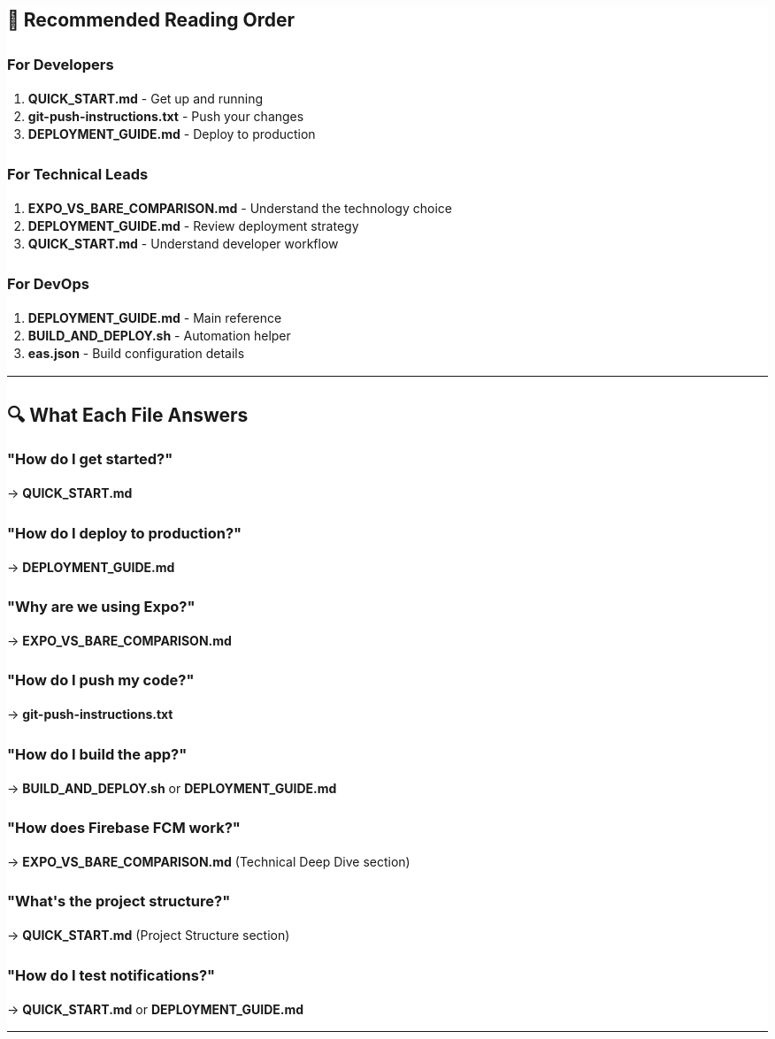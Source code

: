 ## 🎯 Recommended Reading Order

### For Developers
1. **QUICK_START.md** - Get up and running
2. **git-push-instructions.txt** - Push your changes
3. **DEPLOYMENT_GUIDE.md** - Deploy to production

### For Technical Leads
1. **EXPO_VS_BARE_COMPARISON.md** - Understand the technology choice
2. **DEPLOYMENT_GUIDE.md** - Review deployment strategy
3. **QUICK_START.md** - Understand developer workflow

### For DevOps
1. **DEPLOYMENT_GUIDE.md** - Main reference
2. **BUILD_AND_DEPLOY.sh** - Automation helper
3. **eas.json** - Build configuration details

---

## 🔍 What Each File Answers

### "How do I get started?"
→ **QUICK_START.md**

### "How do I deploy to production?"
→ **DEPLOYMENT_GUIDE.md**

### "Why are we using Expo?"
→ **EXPO_VS_BARE_COMPARISON.md**

### "How do I push my code?"
→ **git-push-instructions.txt**

### "How do I build the app?"
→ **BUILD_AND_DEPLOY.sh** or **DEPLOYMENT_GUIDE.md**

### "How does Firebase FCM work?"
→ **EXPO_VS_BARE_COMPARISON.md** (Technical Deep Dive section)

### "What's the project structure?"
→ **QUICK_START.md** (Project Structure section)

### "How do I test notifications?"
→ **QUICK_START.md** or **DEPLOYMENT_GUIDE.md**

---
